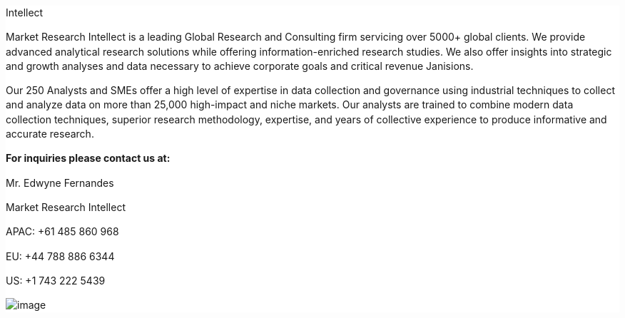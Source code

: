 Intellect</span></strong></p><p><span class="">Market Research Intellect is a leading Global Research and Consulting firm servicing over 5000+ global clients. We provide advanced analytical research solutions while offering information-enriched research studies.&nbsp;</span>We also offer insights into strategic and growth analyses and data necessary to achieve corporate goals and critical revenue Janisions.</p><p><span class="">Our 250 Analysts and SMEs offer a high level of expertise in data collection and governance using industrial techniques to collect and analyze data on more than 25,000 high-impact and niche markets. Our analysts are trained to combine modern data collection techniques, superior research methodology, expertise, and years of collective experience to produce informative and accurate research.</span></p><p><strong>For inquiries please contact us at:</strong></p><p>Mr. Edwyne Fernandes</p><p>Market Research Intellect</p><p>APAC: +61 485 860 968</p><p>EU: +44 788 886 6344</p><p>US: +1 743 222 5439</p>
![image](https://github.com/user-attachments/assets/9038bf87-d339-48ea-b1b8-438d4c91e139)
